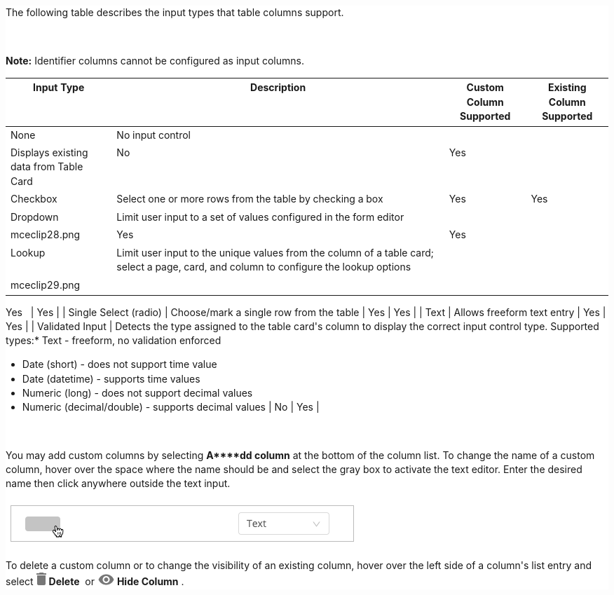 
The following table describes the input types that table columns support.




 

**Note:** Identifier columns cannot be configured as input columns.





| Input Type | Description | Custom Column Supported | Existing Column Supported |
| --- | --- | --- | --- |
| None | No input control
Displays existing data from Table Card | No | Yes |
| Checkbox | Select one or more rows from the table by checking a box | Yes | Yes |
| Dropdown | Limit user input to a set of values configured in the form editor
mceclip28.png | Yes | Yes |
| Lookup | Limit user input to the unique values from the column of a table card; select a page, card, and column to configure the lookup options
mceclip29.png |  
Yes
  | Yes |
| Single Select (radio) | Choose/mark a single row from the table | Yes | Yes |
| Text | Allows freeform text entry | Yes | Yes |
| Validated Input | Detects the type assigned to the table card's column to display the correct input control type.
Supported types:* Text - freeform, no validation enforced
* Date (short) - does not support time value
* Date (datetime) - supports time values
* Numeric (long) - does not support decimal values
* Numeric (decimal/double) - supports decimal values
 | No | Yes |


 


You may add custom columns by selecting **A****dd column** at the bottom of the column list. To change the name of a custom column, hover over the space where the name should be and select the gray box to activate the text editor. Enter the desired name then click anywhere outside the text input.


![blobid1.png](blobid1.png)


To delete a custom column or to change the visibility of an existing column, hover over the left side of a column's list entry and select ![mceclip11.png](mceclip11.png) **Delete**  or ![mceclip31.png](mceclip31.png) **Hide Column** .
